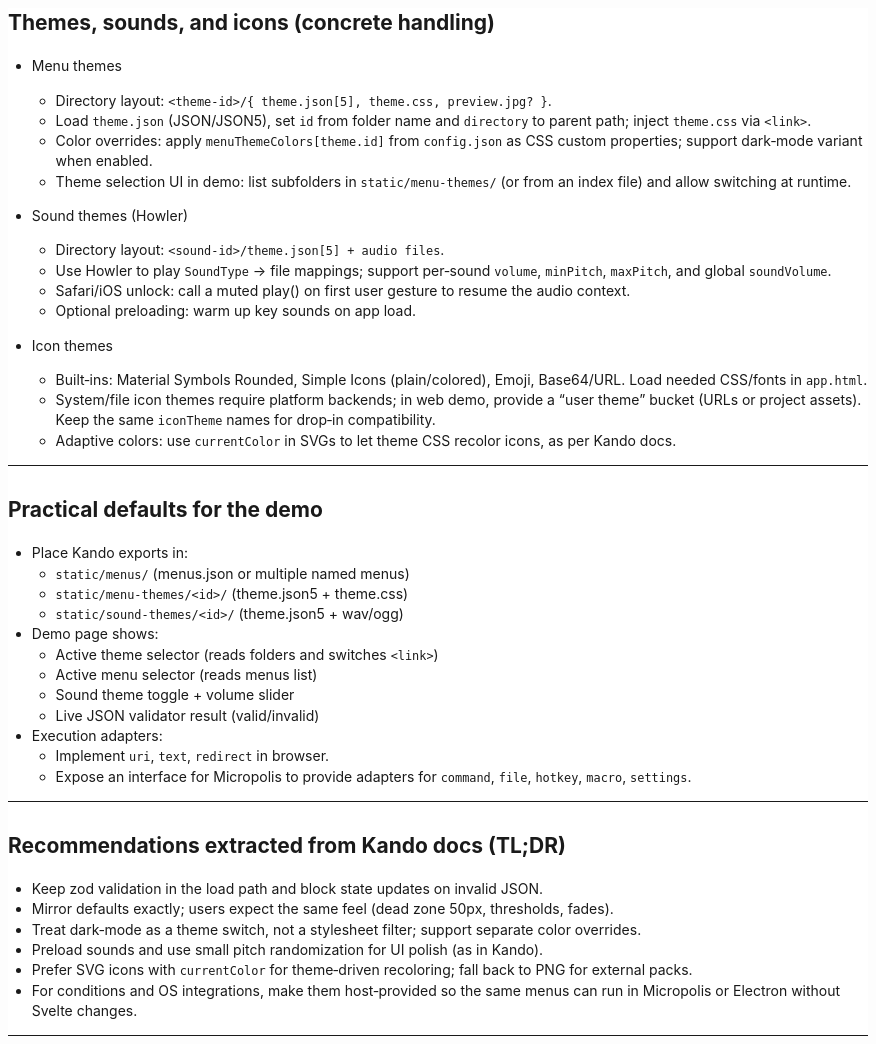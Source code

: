 ## Themes, sounds, and icons (concrete handling)

- Menu themes
  - Directory layout: `<theme-id>/{ theme.json[5], theme.css, preview.jpg? }`.
  - Load `theme.json` (JSON/JSON5), set `id` from folder name and `directory` to parent path; inject `theme.css` via `<link>`.
  - Color overrides: apply `menuThemeColors[theme.id]` from `config.json` as CSS custom properties; support dark‑mode variant when enabled.
  - Theme selection UI in demo: list subfolders in `static/menu-themes/` (or from an index file) and allow switching at runtime.

- Sound themes (Howler)
  - Directory layout: `<sound-id>/theme.json[5] + audio files`.
  - Use Howler to play `SoundType` → file mappings; support per‑sound `volume`, `minPitch`, `maxPitch`, and global `soundVolume`.
  - Safari/iOS unlock: call a muted play() on first user gesture to resume the audio context.
  - Optional preloading: warm up key sounds on app load.

- Icon themes
  - Built‑ins: Material Symbols Rounded, Simple Icons (plain/colored), Emoji, Base64/URL. Load needed CSS/fonts in `app.html`.
  - System/file icon themes require platform backends; in web demo, provide a “user theme” bucket (URLs or project assets). Keep the same `iconTheme` names for drop‑in compatibility.
  - Adaptive colors: use `currentColor` in SVGs to let theme CSS recolor icons, as per Kando docs.

---
## Practical defaults for the demo

- Place Kando exports in:
  - `static/menus/` (menus.json or multiple named menus)
  - `static/menu-themes/<id>/` (theme.json5 + theme.css)
  - `static/sound-themes/<id>/` (theme.json5 + wav/ogg)
- Demo page shows:
  - Active theme selector (reads folders and switches `<link>`)
  - Active menu selector (reads menus list)
  - Sound theme toggle + volume slider
  - Live JSON validator result (valid/invalid)
- Execution adapters:
  - Implement `uri`, `text`, `redirect` in browser.
  - Expose an interface for Micropolis to provide adapters for `command`, `file`, `hotkey`, `macro`, `settings`.

---
## Recommendations extracted from Kando docs (TL;DR)

- Keep zod validation in the load path and block state updates on invalid JSON.
- Mirror defaults exactly; users expect the same feel (dead zone 50px, thresholds, fades).
- Treat dark‑mode as a theme switch, not a stylesheet filter; support separate color overrides.
- Preload sounds and use small pitch randomization for UI polish (as in Kando).
- Prefer SVG icons with `currentColor` for theme‑driven recoloring; fall back to PNG for external packs.
- For conditions and OS integrations, make them host‑provided so the same menus can run in Micropolis or Electron without Svelte changes.
---
